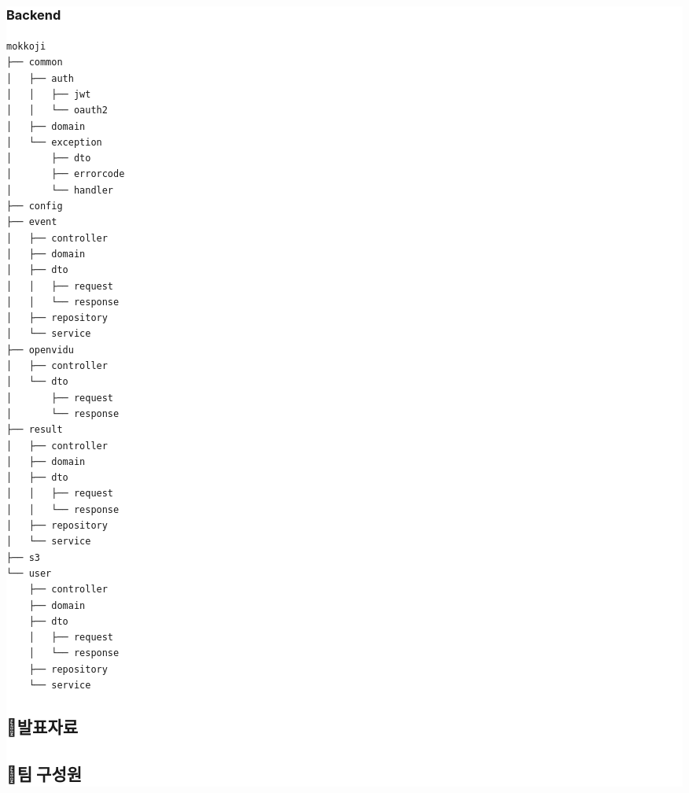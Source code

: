 ### Backend

```
mokkoji
├── common
│   ├── auth
│   │   ├── jwt
│   │   └── oauth2
│   ├── domain
│   └── exception
│       ├── dto
│       ├── errorcode
│       └── handler
├── config
├── event
│   ├── controller
│   ├── domain
│   ├── dto
│   │   ├── request
│   │   └── response
│   ├── repository
│   └── service
├── openvidu
│   ├── controller
│   └── dto
│       ├── request
│       └── response
├── result
│   ├── controller
│   ├── domain
│   ├── dto
│   │   ├── request
│   │   └── response
│   ├── repository
│   └── service
├── s3
└── user
    ├── controller
    ├── domain
    ├── dto
    │   ├── request
    │   └── response
    ├── repository
    └── service
```

## 📃발표자료

## 👥팀 구성원

